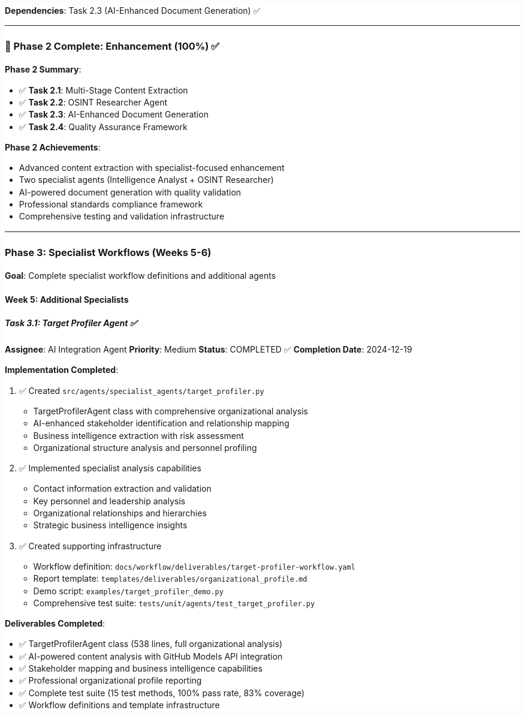 **Dependencies**: Task 2.3 (AI-Enhanced Document Generation) ✅

---

### 🎉 Phase 2 Complete: Enhancement (100%) ✅

**Phase 2 Summary**:
- ✅ **Task 2.1**: Multi-Stage Content Extraction  
- ✅ **Task 2.2**: OSINT Researcher Agent  
- ✅ **Task 2.3**: AI-Enhanced Document Generation  
- ✅ **Task 2.4**: Quality Assurance Framework  

**Phase 2 Achievements**:
- Advanced content extraction with specialist-focused enhancement
- Two specialist agents (Intelligence Analyst + OSINT Researcher)  
- AI-powered document generation with quality validation
- Professional standards compliance framework
- Comprehensive testing and validation infrastructure

---

### Phase 3: Specialist Workflows (Weeks 5-6)  
**Goal**: Complete specialist workflow definitions and additional agents

#### Week 5: Additional Specialists

##### Task 3.1: Target Profiler Agent ✅
**Assignee**: AI Integration Agent
**Priority**: Medium
**Status**: COMPLETED ✅
**Completion Date**: 2024-12-19

**Implementation Completed**:
1. ✅ Created `src/agents/specialist_agents/target_profiler.py`
   - TargetProfilerAgent class with comprehensive organizational analysis
   - AI-enhanced stakeholder identification and relationship mapping  
   - Business intelligence extraction with risk assessment
   - Organizational structure analysis and personnel profiling

2. ✅ Implemented specialist analysis capabilities
   - Contact information extraction and validation
   - Key personnel and leadership analysis
   - Organizational relationships and hierarchies
   - Strategic business intelligence insights

3. ✅ Created supporting infrastructure
   - Workflow definition: `docs/workflow/deliverables/target-profiler-workflow.yaml`
   - Report template: `templates/deliverables/organizational_profile.md`
   - Demo script: `examples/target_profiler_demo.py`
   - Comprehensive test suite: `tests/unit/agents/test_target_profiler.py`

**Deliverables Completed**:
- ✅ TargetProfilerAgent class (538 lines, full organizational analysis)
- ✅ AI-powered content analysis with GitHub Models API integration
- ✅ Stakeholder mapping and business intelligence capabilities
- ✅ Professional organizational profile reporting
- ✅ Complete test suite (15 test methods, 100% pass rate, 83% coverage)
- ✅ Workflow definitions and template infrastructure
